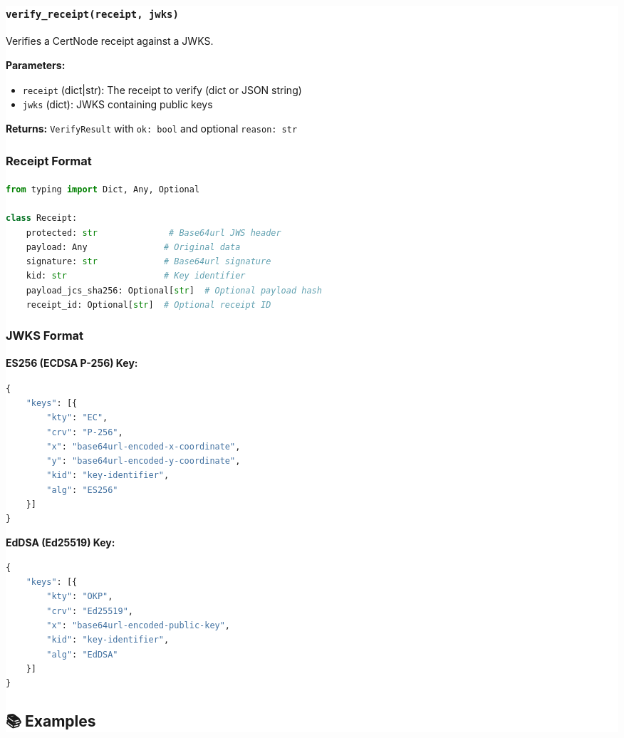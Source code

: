 ### `verify_receipt(receipt, jwks)`

Verifies a CertNode receipt against a JWKS.

**Parameters:**
- `receipt` (dict|str): The receipt to verify (dict or JSON string)
- `jwks` (dict): JWKS containing public keys

**Returns:** `VerifyResult` with `ok: bool` and optional `reason: str`

### Receipt Format

```python
from typing import Dict, Any, Optional

class Receipt:
    protected: str              # Base64url JWS header
    payload: Any               # Original data
    signature: str             # Base64url signature
    kid: str                   # Key identifier
    payload_jcs_sha256: Optional[str]  # Optional payload hash
    receipt_id: Optional[str]  # Optional receipt ID
```

### JWKS Format

**ES256 (ECDSA P-256) Key:**
```python
{
    "keys": [{
        "kty": "EC",
        "crv": "P-256",
        "x": "base64url-encoded-x-coordinate",
        "y": "base64url-encoded-y-coordinate",
        "kid": "key-identifier",
        "alg": "ES256"
    }]
}
```

**EdDSA (Ed25519) Key:**
```python
{
    "keys": [{
        "kty": "OKP",
        "crv": "Ed25519",
        "x": "base64url-encoded-public-key",
        "kid": "key-identifier",
        "alg": "EdDSA"
    }]
}
```

## 📚 Examples
